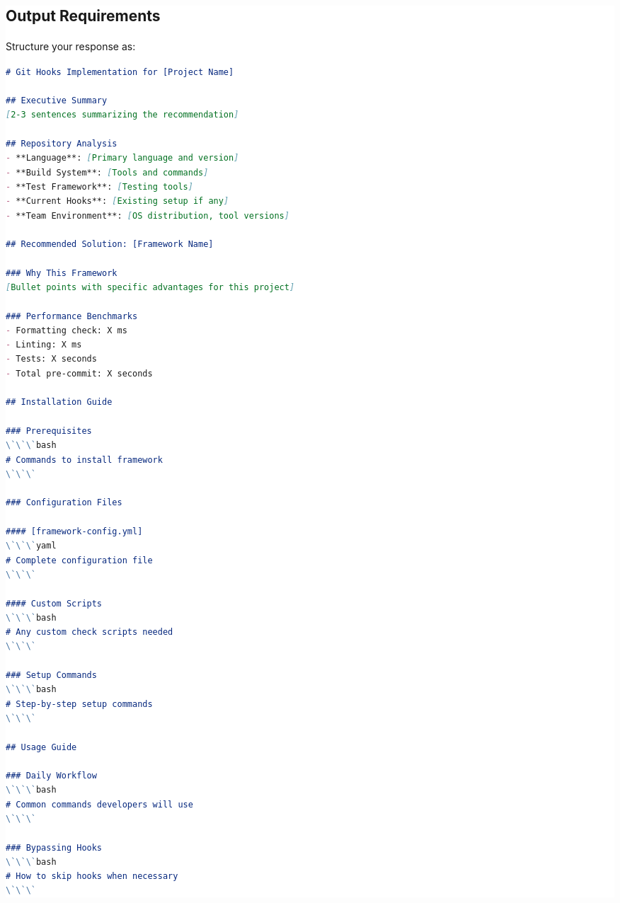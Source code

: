## Output Requirements

Structure your response as:

```markdown
# Git Hooks Implementation for [Project Name]

## Executive Summary
[2-3 sentences summarizing the recommendation]

## Repository Analysis
- **Language**: [Primary language and version]
- **Build System**: [Tools and commands]
- **Test Framework**: [Testing tools]
- **Current Hooks**: [Existing setup if any]
- **Team Environment**: [OS distribution, tool versions]

## Recommended Solution: [Framework Name]

### Why This Framework
[Bullet points with specific advantages for this project]

### Performance Benchmarks
- Formatting check: X ms
- Linting: X ms  
- Tests: X seconds
- Total pre-commit: X seconds

## Installation Guide

### Prerequisites
\`\`\`bash
# Commands to install framework
\`\`\`

### Configuration Files

#### [framework-config.yml]
\`\`\`yaml
# Complete configuration file
\`\`\`

#### Custom Scripts
\`\`\`bash
# Any custom check scripts needed
\`\`\`

### Setup Commands
\`\`\`bash
# Step-by-step setup commands
\`\`\`

## Usage Guide

### Daily Workflow
\`\`\`bash
# Common commands developers will use
\`\`\`

### Bypassing Hooks
\`\`\`bash
# How to skip hooks when necessary
\`\`\`

```